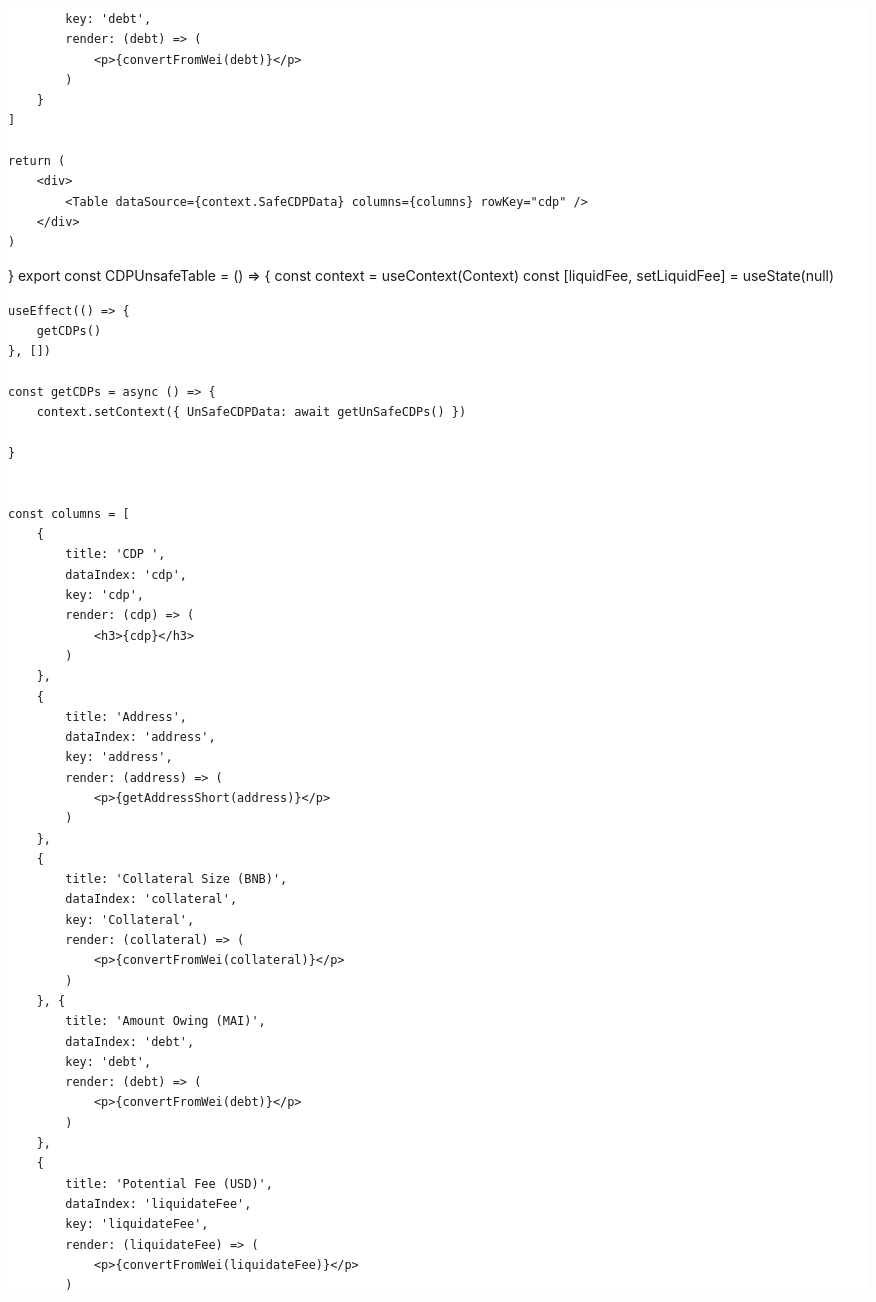             key: 'debt',
            render: (debt) => (
                <p>{convertFromWei(debt)}</p>
            )
        }
    ]

    return (
        <div>
            <Table dataSource={context.SafeCDPData} columns={columns} rowKey="cdp" />
        </div>
    )
}
export const CDPUnsafeTable = () => {
    const context = useContext(Context)
    const [liquidFee, setLiquidFee] = useState(null)

    useEffect(() => {
        getCDPs()
    }, [])

    const getCDPs = async () => {
        context.setContext({ UnSafeCDPData: await getUnSafeCDPs() })

    }


    const columns = [
        {
            title: 'CDP ',
            dataIndex: 'cdp',
            key: 'cdp',
            render: (cdp) => (
                <h3>{cdp}</h3>
            )
        },
        {
            title: 'Address',
            dataIndex: 'address',
            key: 'address',
            render: (address) => (
                <p>{getAddressShort(address)}</p>
            )
        },
        {
            title: 'Collateral Size (BNB)',
            dataIndex: 'collateral',
            key: 'Collateral',
            render: (collateral) => (
                <p>{convertFromWei(collateral)}</p>
            )
        }, {
            title: 'Amount Owing (MAI)',
            dataIndex: 'debt',
            key: 'debt',
            render: (debt) => (
                <p>{convertFromWei(debt)}</p>
            )
        },
        {
            title: 'Potential Fee (USD)',
            dataIndex: 'liquidateFee',
            key: 'liquidateFee',
            render: (liquidateFee) => (
                <p>{convertFromWei(liquidateFee)}</p>
            )